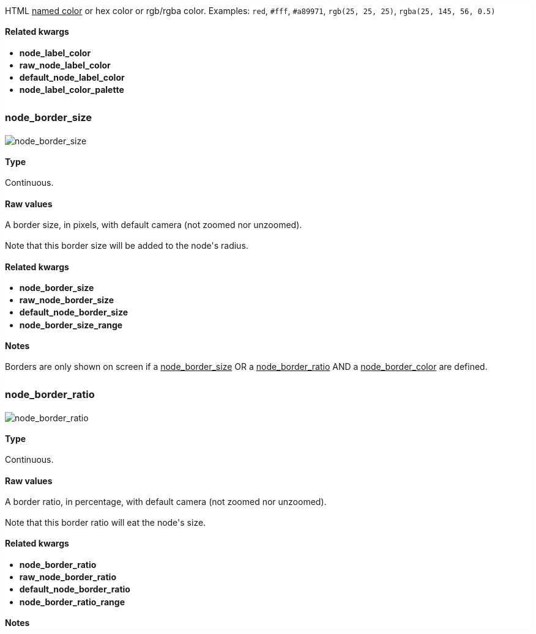 HTML [named color](https://www.w3schools.com/tags/ref_colornames.asp) or hex color or rgb/rgba color. Examples: `red`, `#fff`, `#a89971`, `rgb(25, 25, 25)`, `rgba(25, 145, 56, 0.5)`

**Related kwargs**

* **node_label_color**
* **raw_node_label_color**
* **default_node_label_color**
* **node_label_color_palette**

### node_border_size

![node_border_size](./docs/img/node_border_size.png)

**Type**

Continuous.

**Raw values**

A border size, in pixels, with default camera (not zoomed nor unzoomed).

Note that this border size will be added to the node's radius.

**Related kwargs**

* **node_border_size**
* **raw_node_border_size**
* **default_node_border_size**
* **node_border_size_range**

**Notes**

Borders are only shown on screen if a [node_border_size](#node_border_size) OR a [node_border_ratio](#node_border_ratio) AND a [node_border_color](#node_border_color) are defined.

### node_border_ratio

![node_border_ratio](./docs/img/node_border_ratio.png)

**Type**

Continuous.

**Raw values**

A border ratio, in percentage, with default camera (not zoomed nor unzoomed).

Note that this border ratio will eat the node's size.

**Related kwargs**

* **node_border_ratio**
* **raw_node_border_ratio**
* **default_node_border_ratio**
* **node_border_ratio_range**

**Notes**
